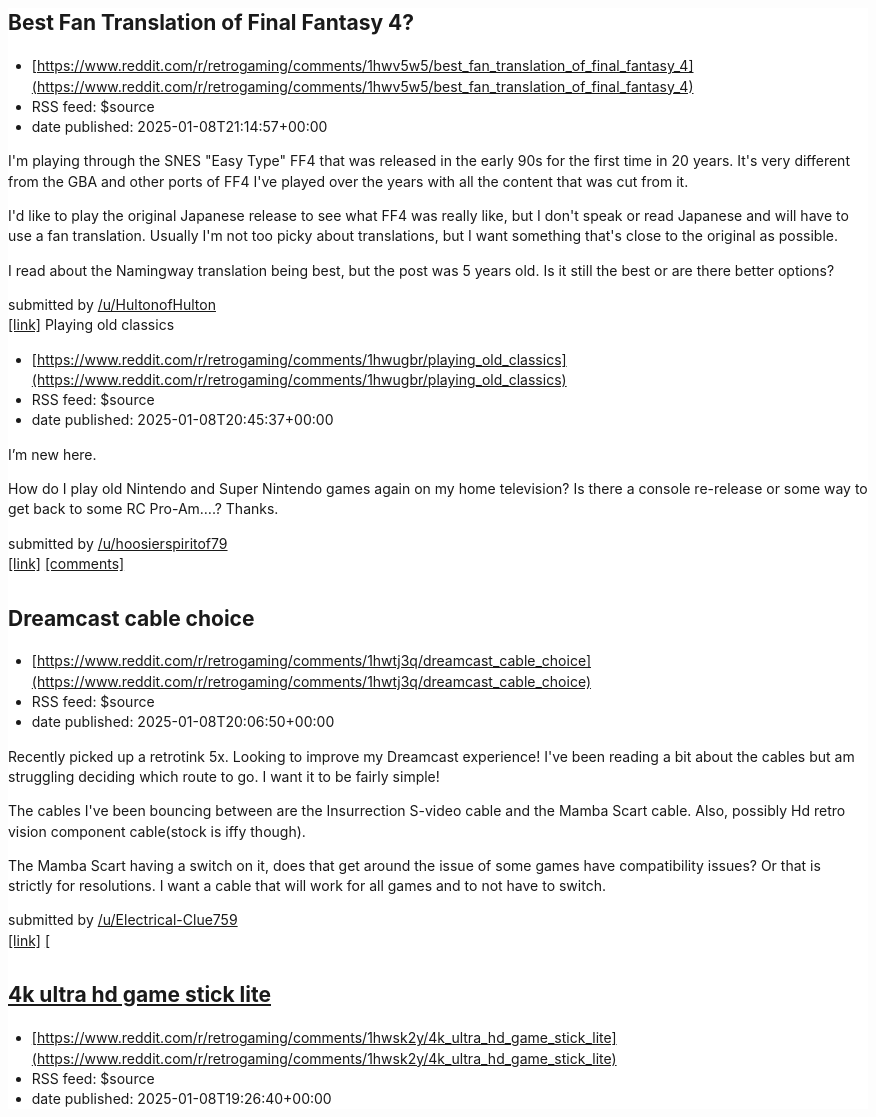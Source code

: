 ## Best Fan Translation of Final Fantasy 4?
 - [https://www.reddit.com/r/retrogaming/comments/1hwv5w5/best_fan_translation_of_final_fantasy_4](https://www.reddit.com/r/retrogaming/comments/1hwv5w5/best_fan_translation_of_final_fantasy_4)
 - RSS feed: $source
 - date published: 2025-01-08T21:14:57+00:00

<div class="md"><p>I&#39;m playing through the SNES &quot;Easy Type&quot; FF4 that was released in the early 90s for the first time in 20 years. It&#39;s very different from the GBA and other ports of FF4 I&#39;ve played over the years with all the content that was cut from it. </p> <p>I&#39;d like to play the original Japanese release to see what FF4 was really like, but I don&#39;t speak or read Japanese and will have to use a fan translation. Usually I&#39;m not too picky about translations, but I want something that&#39;s close to the original as possible.</p> <p>I read about the Namingway translation being best, but the post was 5 years old. Is it still the best or are there better options?</p> </div> &#32; submitted by &#32; <a href="https://www.reddit.com/user/HultonofHulton"> /u/HultonofHulton </a> <br/> <span><a href="https://www.reddit.com/r/retrogaming/comments/1hwv5w5/best_fan_translation_of_final_fantasy_4/">[link]</a></span> &#32; <span><a h

## Playing old classics
 - [https://www.reddit.com/r/retrogaming/comments/1hwugbr/playing_old_classics](https://www.reddit.com/r/retrogaming/comments/1hwugbr/playing_old_classics)
 - RSS feed: $source
 - date published: 2025-01-08T20:45:37+00:00

<div class="md"><p>I’m new here. </p> <p>How do I play old Nintendo and Super Nintendo games again on my home television? Is there a console re-release or some way to get back to some RC Pro-Am….? Thanks. </p> </div> &#32; submitted by &#32; <a href="https://www.reddit.com/user/hoosierspiritof79"> /u/hoosierspiritof79 </a> <br/> <span><a href="https://www.reddit.com/r/retrogaming/comments/1hwugbr/playing_old_classics/">[link]</a></span> &#32; <span><a href="https://www.reddit.com/r/retrogaming/comments/1hwugbr/playing_old_classics/">[comments]</a></span>

## Dreamcast cable choice
 - [https://www.reddit.com/r/retrogaming/comments/1hwtj3q/dreamcast_cable_choice](https://www.reddit.com/r/retrogaming/comments/1hwtj3q/dreamcast_cable_choice)
 - RSS feed: $source
 - date published: 2025-01-08T20:06:50+00:00

<div class="md"><p>Recently picked up a retrotink 5x. Looking to improve my Dreamcast experience! I&#39;ve been reading a bit about the cables but am struggling deciding which route to go. I want it to be fairly simple!</p> <p>The cables I&#39;ve been bouncing between are the Insurrection S-video cable and the Mamba Scart cable. Also, possibly Hd retro vision component cable(stock is iffy though). </p> <p>The Mamba Scart having a switch on it, does that get around the issue of some games have compatibility issues? Or that is strictly for resolutions. I want a cable that will work for all games and to not have to switch. </p> </div> &#32; submitted by &#32; <a href="https://www.reddit.com/user/Electrical-Clue759"> /u/Electrical-Clue759 </a> <br/> <span><a href="https://www.reddit.com/r/retrogaming/comments/1hwtj3q/dreamcast_cable_choice/">[link]</a></span> &#32; <span><a href="https://www.reddit.com/r/retrogaming/comments/1hwtj3q/dreamcast_cable_choice/">[

## 4k ultra hd game stick lite
 - [https://www.reddit.com/r/retrogaming/comments/1hwsk2y/4k_ultra_hd_game_stick_lite](https://www.reddit.com/r/retrogaming/comments/1hwsk2y/4k_ultra_hd_game_stick_lite)
 - RSS feed: $source
 - date published: 2025-01-08T19:26:40+00:00
